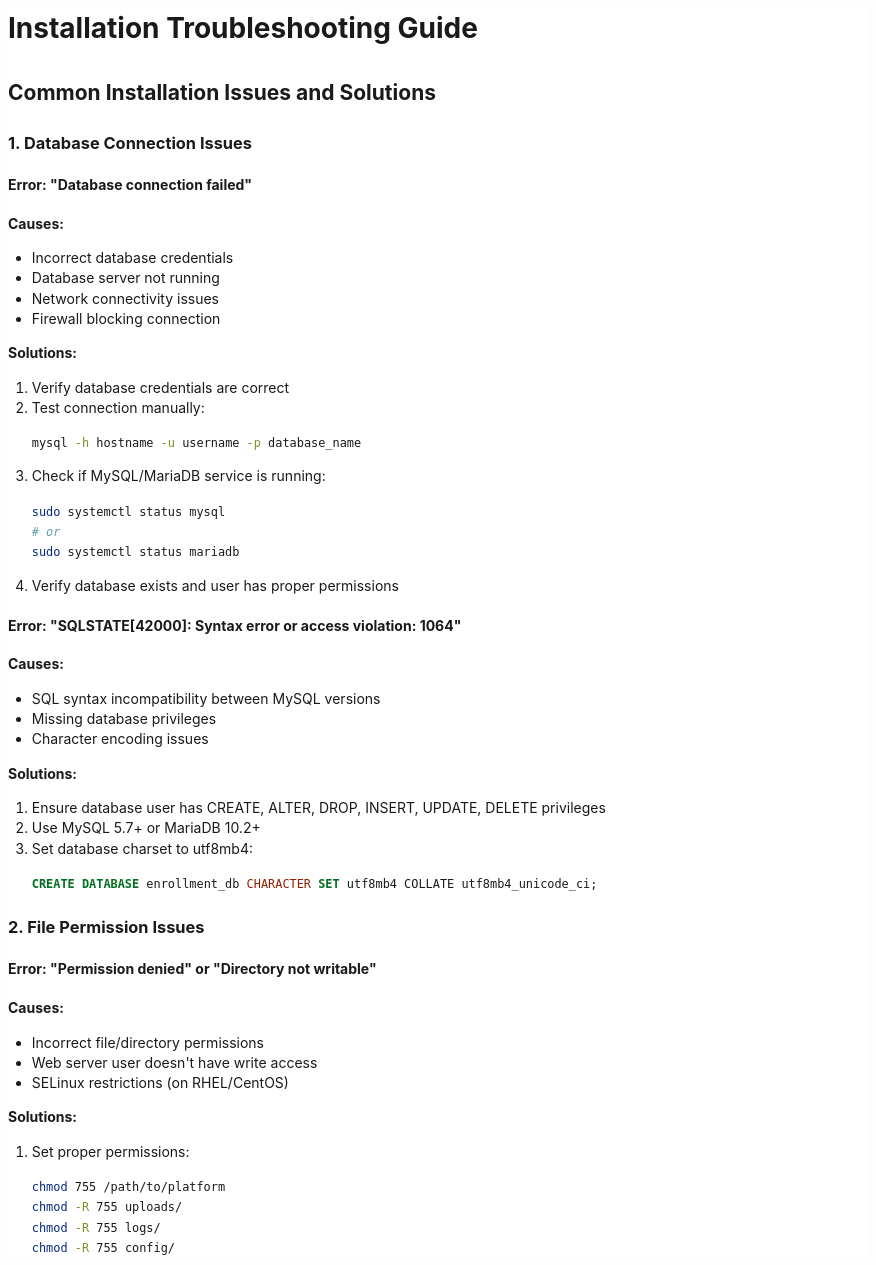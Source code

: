 # Installation Troubleshooting Guide

## Common Installation Issues and Solutions

### 1. Database Connection Issues

#### Error: "Database connection failed"
**Causes:**
- Incorrect database credentials
- Database server not running
- Network connectivity issues
- Firewall blocking connection

**Solutions:**
1. Verify database credentials are correct
2. Test connection manually:
   ```bash
   mysql -h hostname -u username -p database_name
   ```
3. Check if MySQL/MariaDB service is running:
   ```bash
   sudo systemctl status mysql
   # or
   sudo systemctl status mariadb
   ```
4. Verify database exists and user has proper permissions

#### Error: "SQLSTATE[42000]: Syntax error or access violation: 1064"
**Causes:**
- SQL syntax incompatibility between MySQL versions
- Missing database privileges
- Character encoding issues

**Solutions:**
1. Ensure database user has CREATE, ALTER, DROP, INSERT, UPDATE, DELETE privileges
2. Use MySQL 5.7+ or MariaDB 10.2+
3. Set database charset to utf8mb4:
   ```sql
   CREATE DATABASE enrollment_db CHARACTER SET utf8mb4 COLLATE utf8mb4_unicode_ci;
   ```

### 2. File Permission Issues

#### Error: "Permission denied" or "Directory not writable"
**Causes:**
- Incorrect file/directory permissions
- Web server user doesn't have write access
- SELinux restrictions (on RHEL/CentOS)

**Solutions:**
1. Set proper permissions:
   ```bash
   chmod 755 /path/to/platform
   chmod -R 755 uploads/
   chmod -R 755 logs/
   chmod -R 755 config/
   ```
